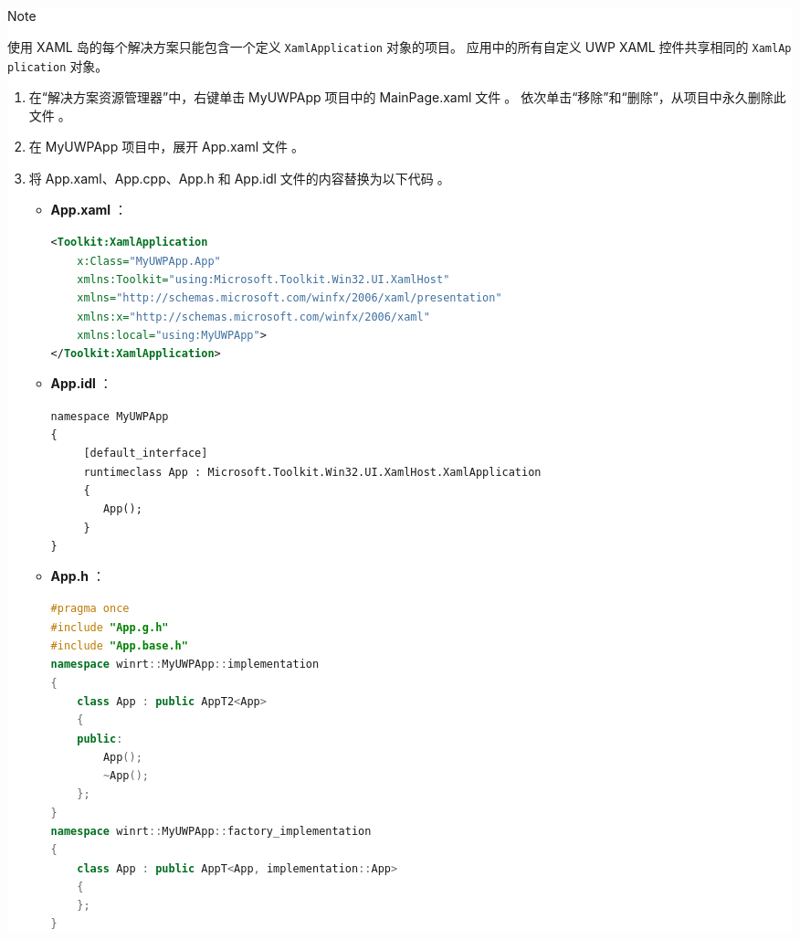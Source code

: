   > [!NOTE]
  > 使用 XAML 岛的每个解决方案只能包含一个定义 `XamlApplication` 对象的项目。 应用中的所有自定义 UWP XAML 控件共享相同的 `XamlApplication` 对象。 

1. 在“解决方案资源管理器”中，右键单击 MyUWPApp 项目中的 MainPage.xaml 文件    。 依次单击“移除”和“删除”，从项目中永久删除此文件   。
2. 在 MyUWPApp 项目中，展开 App.xaml 文件   。
3. 将 App.xaml、App.cpp、App.h 和 App.idl 文件的内容替换为以下代码     。

    * **App.xaml** ：

        ```xml
        <Toolkit:XamlApplication
            x:Class="MyUWPApp.App"
            xmlns:Toolkit="using:Microsoft.Toolkit.Win32.UI.XamlHost"
            xmlns="http://schemas.microsoft.com/winfx/2006/xaml/presentation"
            xmlns:x="http://schemas.microsoft.com/winfx/2006/xaml"
            xmlns:local="using:MyUWPApp">
        </Toolkit:XamlApplication>
        ```

    * **App.idl** ：

        ```IDL
        namespace MyUWPApp
        {
             [default_interface]
             runtimeclass App : Microsoft.Toolkit.Win32.UI.XamlHost.XamlApplication
             {
                App();
             }
        }
        ```

    * **App.h** ：

        ```cpp
        #pragma once
        #include "App.g.h"
        #include "App.base.h"
        namespace winrt::MyUWPApp::implementation
        {
            class App : public AppT2<App>
            {
            public:
                App();
                ~App();
            };
        }
        namespace winrt::MyUWPApp::factory_implementation
        {
            class App : public AppT<App, implementation::App>
            {
            };
        }
        ```
